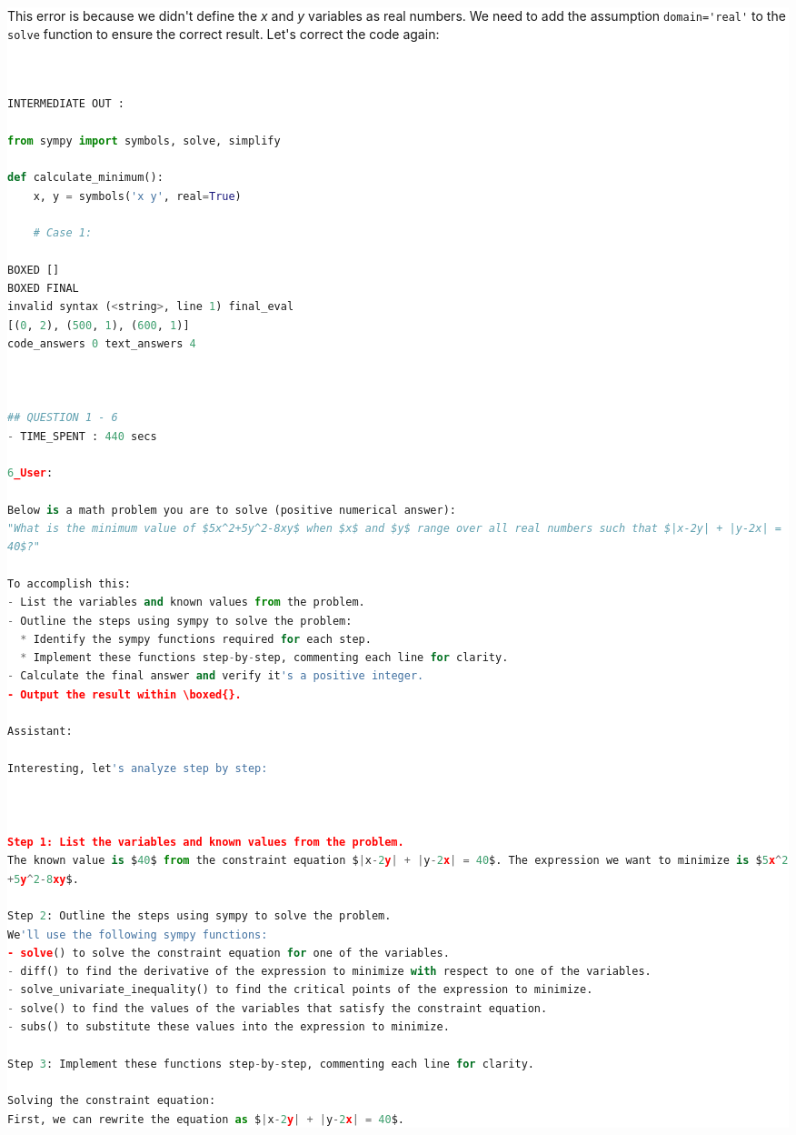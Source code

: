 This error is because we didn't define the $x$ and $y$ variables as real numbers. We need to add the assumption `domain='real'` to the `solve` function to ensure the correct result. Let's correct the code again:

```python


INTERMEDIATE OUT :

from sympy import symbols, solve, simplify

def calculate_minimum():
    x, y = symbols('x y', real=True)

    # Case 1:

BOXED []
BOXED FINAL 
invalid syntax (<string>, line 1) final_eval
[(0, 2), (500, 1), (600, 1)]
code_answers 0 text_answers 4



## QUESTION 1 - 6 
- TIME_SPENT : 440 secs

6_User:

Below is a math problem you are to solve (positive numerical answer):
"What is the minimum value of $5x^2+5y^2-8xy$ when $x$ and $y$ range over all real numbers such that $|x-2y| + |y-2x| = 40$?"

To accomplish this:
- List the variables and known values from the problem.
- Outline the steps using sympy to solve the problem:
  * Identify the sympy functions required for each step.
  * Implement these functions step-by-step, commenting each line for clarity.
- Calculate the final answer and verify it's a positive integer.
- Output the result within \boxed{}.

Assistant:

Interesting, let's analyze step by step:



Step 1: List the variables and known values from the problem.
The known value is $40$ from the constraint equation $|x-2y| + |y-2x| = 40$. The expression we want to minimize is $5x^2+5y^2-8xy$.

Step 2: Outline the steps using sympy to solve the problem.
We'll use the following sympy functions:
- solve() to solve the constraint equation for one of the variables.
- diff() to find the derivative of the expression to minimize with respect to one of the variables.
- solve_univariate_inequality() to find the critical points of the expression to minimize.
- solve() to find the values of the variables that satisfy the constraint equation.
- subs() to substitute these values into the expression to minimize.

Step 3: Implement these functions step-by-step, commenting each line for clarity.

Solving the constraint equation:
First, we can rewrite the equation as $|x-2y| + |y-2x| = 40$.
```
